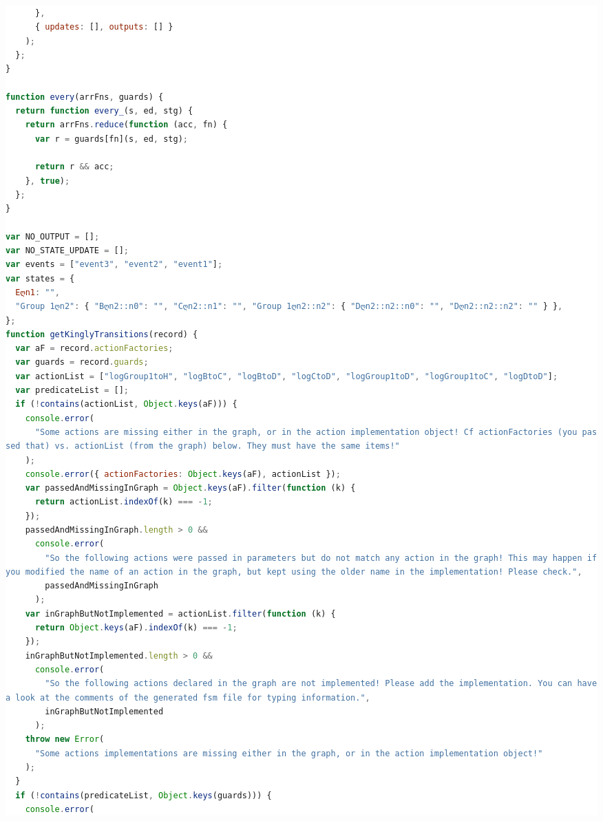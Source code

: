 ```js
      },
      { updates: [], outputs: [] }
    );
  };
}

function every(arrFns, guards) {
  return function every_(s, ed, stg) {
    return arrFns.reduce(function (acc, fn) {
      var r = guards[fn](s, ed, stg);

      return r && acc;
    }, true);
  };
}

var NO_OUTPUT = [];
var NO_STATE_UPDATE = [];
var events = ["event3", "event2", "event1"];
var states = {
  Eღn1: "",
  "Group 1ღn2": { "Bღn2::n0": "", "Cღn2::n1": "", "Group 1ღn2::n2": { "Dღn2::n2::n0": "", "Dღn2::n2::n2": "" } },
};
function getKinglyTransitions(record) {
  var aF = record.actionFactories;
  var guards = record.guards;
  var actionList = ["logGroup1toH", "logBtoC", "logBtoD", "logCtoD", "logGroup1toD", "logGroup1toC", "logDtoD"];
  var predicateList = [];
  if (!contains(actionList, Object.keys(aF))) {
    console.error(
      "Some actions are missing either in the graph, or in the action implementation object! Cf actionFactories (you passed that) vs. actionList (from the graph) below. They must have the same items!"
    );
    console.error({ actionFactories: Object.keys(aF), actionList });
    var passedAndMissingInGraph = Object.keys(aF).filter(function (k) {
      return actionList.indexOf(k) === -1;
    });
    passedAndMissingInGraph.length > 0 &&
      console.error(
        "So the following actions were passed in parameters but do not match any action in the graph! This may happen if you modified the name of an action in the graph, but kept using the older name in the implementation! Please check.",
        passedAndMissingInGraph
      );
    var inGraphButNotImplemented = actionList.filter(function (k) {
      return Object.keys(aF).indexOf(k) === -1;
    });
    inGraphButNotImplemented.length > 0 &&
      console.error(
        "So the following actions declared in the graph are not implemented! Please add the implementation. You can have a look at the comments of the generated fsm file for typing information.",
        inGraphButNotImplemented
      );
    throw new Error(
      "Some actions implementations are missing either in the graph, or in the action implementation object!"
    );
  }
  if (!contains(predicateList, Object.keys(guards))) {
    console.error(
```